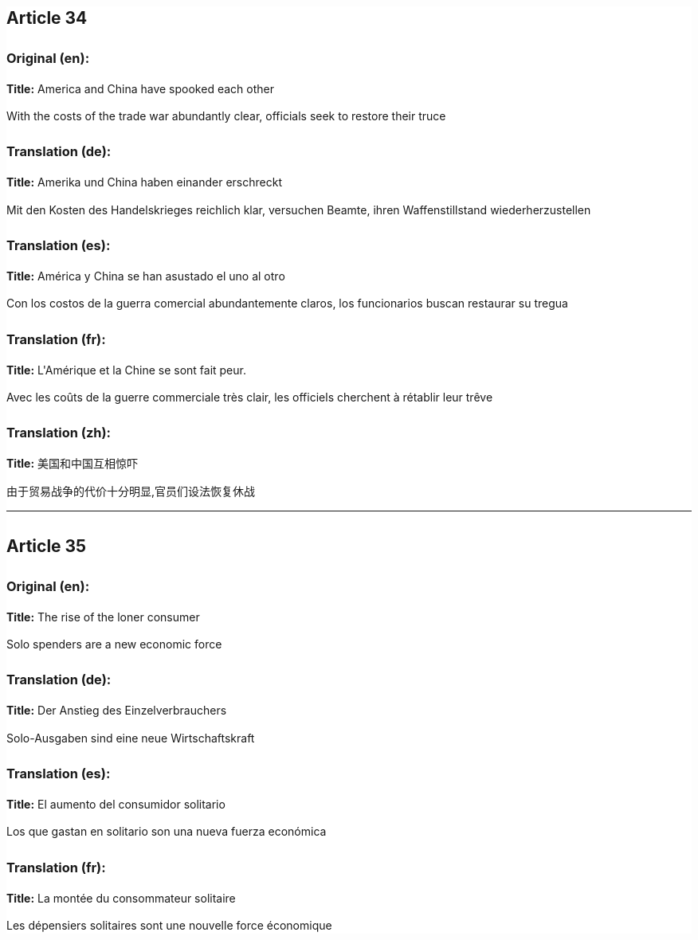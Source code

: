 
## Article 34
### Original (en):
**Title:** America and China have spooked each other

With the costs of the trade war abundantly clear, officials seek to restore their truce

### Translation (de):
**Title:** Amerika und China haben einander erschreckt

Mit den Kosten des Handelskrieges reichlich klar, versuchen Beamte, ihren Waffenstillstand wiederherzustellen

### Translation (es):
**Title:** América y China se han asustado el uno al otro

Con los costos de la guerra comercial abundantemente claros, los funcionarios buscan restaurar su tregua

### Translation (fr):
**Title:** L'Amérique et la Chine se sont fait peur.

Avec les coûts de la guerre commerciale très clair, les officiels cherchent à rétablir leur trêve

### Translation (zh):
**Title:** 美国和中国互相惊吓

由于贸易战争的代价十分明显,官员们设法恢复休战

---

## Article 35
### Original (en):
**Title:** The rise of the loner consumer

Solo spenders are a new economic force

### Translation (de):
**Title:** Der Anstieg des Einzelverbrauchers

Solo-Ausgaben sind eine neue Wirtschaftskraft

### Translation (es):
**Title:** El aumento del consumidor solitario

Los que gastan en solitario son una nueva fuerza económica

### Translation (fr):
**Title:** La montée du consommateur solitaire

Les dépensiers solitaires sont une nouvelle force économique
